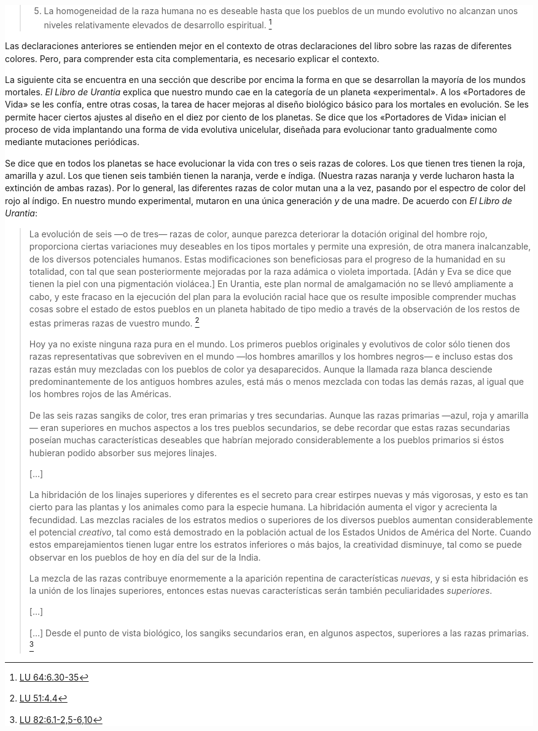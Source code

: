 > 5. La homogeneidad de la raza humana no es deseable hasta que los pueblos de un mundo evolutivo no alcanzan unos niveles relativamente elevados de desarrollo espiritual. [^1]

Las declaraciones anteriores se entienden mejor en el contexto de otras declaraciones del libro sobre las razas de diferentes colores. Pero, para comprender esta cita complementaria, es necesario explicar el contexto.

La siguiente cita se encuentra en una sección que describe por encima la forma en que se desarrollan la mayoría de los mundos mortales. *El Libro de Urantia* explica que nuestro mundo cae en la categoría de un planeta «experimental». A los «Portadores de Vida» se les confía, entre otras cosas, la tarea de hacer mejoras al diseño biológico básico para los mortales en evolución. Se les permite hacer ciertos ajustes al diseño en el diez por ciento de los planetas. Se dice que los «Portadores de Vida» inician el proceso de vida implantando una forma de vida evolutiva unicelular, diseñada para evolucionar tanto gradualmente como mediante mutaciones periódicas.

Se dice que en todos los planetas se hace evolucionar la vida con tres o seis razas de colores. Los que tienen tres tienen la roja, amarilla y azul. Los que tienen seis también tienen la naranja, verde e índiga. (Nuestra razas naranja y verde lucharon hasta la extinción de ambas razas). Por lo general, las diferentes razas de color mutan una a la vez, pasando por el espectro de color del rojo al índigo. En nuestro mundo experimental, mutaron en una única generación *y* de una madre. De acuerdo con *El Libro de Urantia*:

> La evolución de seis —o de tres— razas de color, aunque parezca deteriorar la dotación original del hombre rojo, proporciona ciertas variaciones muy deseables en los tipos mortales y permite una expresión, de otra manera inalcanzable, de los diversos potenciales humanos. Estas modificaciones son beneficiosas para el progreso de la humanidad en su totalidad, con tal que sean posteriormente mejoradas por la raza adámica o violeta importada. [Adán y Eva se dice que tienen la piel con una pigmentación violácea.] En Urantia, este plan normal de amalgamación no se llevó ampliamente a cabo, y este fracaso en la ejecución del plan para la evolución racial hace que os resulte imposible comprender muchas cosas sobre el estado de estos pueblos en un planeta habitado de tipo medio a través de la observación de los restos de estas primeras razas de vuestro mundo. [^2]
> 
> Hoy ya no existe ninguna raza pura en el mundo. Los primeros pueblos originales y evolutivos de color sólo tienen dos razas representativas que sobreviven en el mundo —los hombres amarillos y los hombres negros— e incluso estas dos razas están muy mezcladas con los pueblos de color ya desaparecidos. Aunque la llamada raza blanca desciende predominantemente de los antiguos hombres azules, está más o menos mezclada con todas las demás razas, al igual que los hombres rojos de las Américas.
> 
> De las seis razas sangiks de color, tres eran primarias y tres secundarias. Aunque las razas primarias —azul, roja y amarilla— eran superiores en muchos aspectos a los tres pueblos secundarios, se debe recordar que estas razas secundarias poseían muchas características deseables que habrían mejorado considerablemente a los pueblos primarios si éstos hubieran podido absorber sus mejores linajes.
> 
> [...]
> 
> La hibridación de los linajes superiores y diferentes es el secreto para crear estirpes nuevas y más vigorosas, y esto es tan cierto para las plantas y los animales como para la especie humana. La hibridación aumenta el vigor y acrecienta la fecundidad. Las mezclas raciales de los estratos medios o superiores de los diversos pueblos aumentan considerablemente el potencial *creativo*, tal como está demostrado en la población actual de los Estados Unidos de América del Norte. Cuando estos emparejamientos tienen lugar entre los estratos inferiores o más bajos, la creatividad disminuye, tal como se puede observar en los pueblos de hoy en día del sur de la India.
> 
> La mezcla de las razas contribuye enormemente a la aparición repentina de características *nuevas*, y si esta hibridación es la unión de los linajes superiores, entonces estas nuevas características serán también peculiaridades *superiores*.
> 
> [...]
> 
> [...] Desde el punto de vista biológico, los sangiks secundarios eran, en algunos aspectos, superiores a las razas primarias. [^3]
> 

[^1]: [LU 64:6.30-35](/es/The_Urantia_Book/64#p6_30)
[^2]: [LU 51:4.4](/es/The_Urantia_Book/51#p4_4)
[^3]: [LU 82:6.1-2,5-6,10](/es/The_Urantia_Book/82#p6_1)
[^4]: [LU 49:1.7](/es/The_Urantia_Book/49#p1_7)
[^5]: [LU 156:2.4](/es/The_Urantia_Book/156#p2_4)
[^6]: [LU 70:8.13-18](/es/The_Urantia_Book/70#p8_13)
[^7]: [LU 76:2.6](/es/The_Urantia_Book/76#p2_6)
[^8]: [LU 52:2.9-12](/es/The_Urantia_Book/52#p2_9)
[^9]: [LU 99:3.5](/es/The_Urantia_Book/99#p3_5)
[^10]: [LU 52:2.11](/es/The_Urantia_Book/52#p2_11)
[^11]: [LU 51:4.8](/es/The_Urantia_Book/51#p4_8)
[^12]: [LU 70:8.12](/es/The_Urantia_Book/70#p8_12)
[^13]: [LU 52:2.10](/es/The_Urantia_Book/52#p2_10)